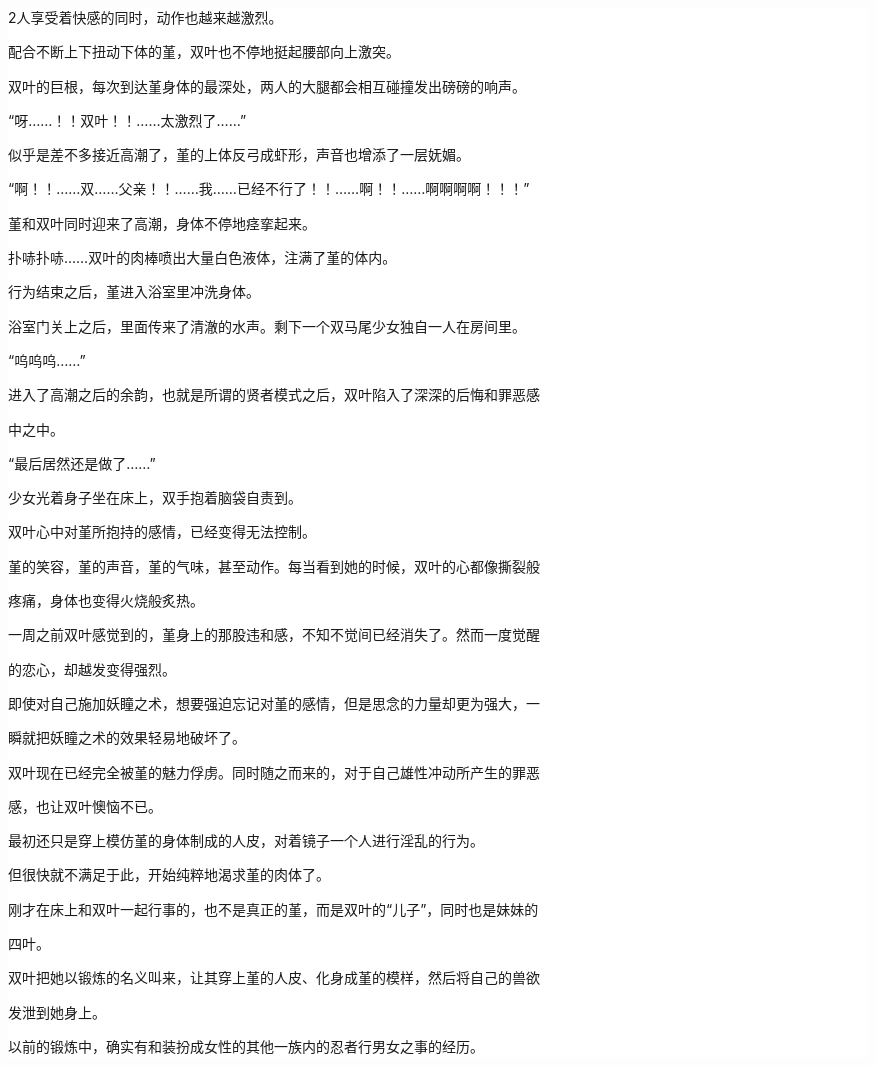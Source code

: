 2人享受着快感的同时，动作也越来越激烈。

配合不断上下扭动下体的堇，双叶也不停地挺起腰部向上激突。

双叶的巨根，每次到达堇身体的最深处，两人的大腿都会相互碰撞发出磅磅的响声。

“呀……！！双叶！！……太激烈了……”

似乎是差不多接近高潮了，堇的上体反弓成虾形，声音也增添了一层妩媚。

“啊！！……双……父亲！！……我……已经不行了！！……啊！！……啊啊啊啊！！！”

堇和双叶同时迎来了高潮，身体不停地痉挛起来。

扑哧扑哧……双叶的肉棒喷出大量白色液体，注满了堇的体内。



行为结束之后，堇进入浴室里冲洗身体。

浴室门关上之后，里面传来了清澈的水声。剩下一个双马尾少女独自一人在房间里。

“呜呜呜……”

进入了高潮之后的余韵，也就是所谓的贤者模式之后，双叶陷入了深深的后悔和罪恶感

中之中。

“最后居然还是做了……”

少女光着身子坐在床上，双手抱着脑袋自责到。



双叶心中对堇所抱持的感情，已经变得无法控制。

堇的笑容，堇的声音，堇的气味，甚至动作。每当看到她的时候，双叶的心都像撕裂般

疼痛，身体也变得火烧般炙热。

一周之前双叶感觉到的，堇身上的那股违和感，不知不觉间已经消失了。然而一度觉醒

的恋心，却越发变得强烈。

即使对自己施加妖瞳之术，想要强迫忘记对堇的感情，但是思念的力量却更为强大，一

瞬就把妖瞳之术的效果轻易地破坏了。

双叶现在已经完全被堇的魅力俘虏。同时随之而来的，对于自己雄性冲动所产生的罪恶

感，也让双叶懊恼不已。

最初还只是穿上模仿堇的身体制成的人皮，对着镜子一个人进行淫乱的行为。

但很快就不满足于此，开始纯粹地渴求堇的肉体了。



刚才在床上和双叶一起行事的，也不是真正的堇，而是双叶的“儿子”，同时也是妹妹的

四叶。

双叶把她以锻炼的名义叫来，让其穿上堇的人皮、化身成堇的模样，然后将自己的兽欲

发泄到她身上。

以前的锻炼中，确实有和装扮成女性的其他一族内的忍者行男女之事的经历。
